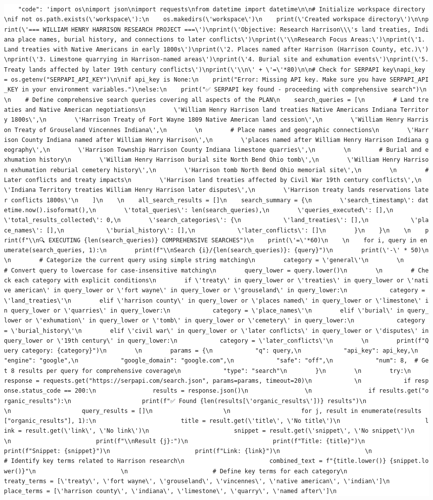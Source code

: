 ```
    "code": 'import os\nimport json\nimport requests\nfrom datetime import datetime\n\n# Initialize workspace directory\nif not os.path.exists(\'workspace\'):\n    os.makedirs(\'workspace\')\n    print(\'Created workspace directory\')\n\nprint(\'=== WILLIAM HENRY HARRISON RESEARCH PROJECT ===\')\nprint(\'Objective: Research Harrison\\\'s land treaties, Indiana place names, burial history, and connections to later conflicts\')\nprint(\'\\nResearch Focus Areas:\')\nprint(\'1. Land treaties with Native Americans in early 1800s\')\nprint(\'2. Places named after Harrison (Harrison County, etc.)\')\nprint(\'3. Limestone quarrying in Harrison-named areas\')\nprint(\'4. Burial site and exhumation events\')\nprint(\'5. Treaty lands affected by later 19th century conflicts\')\nprint(\'\\n\' + \'=\'*80)\n\n# Check for SERPAPI key\napi_key = os.getenv("SERPAPI_API_KEY")\n\nif api_key is None:\n    print("Error: Missing API key. Make sure you have SERPAPI_API_KEY in your environment variables.")\nelse:\n    print("✅ SERPAPI key found - proceeding with comprehensive search")\n    \n    # Define comprehensive search queries covering all aspects of the PLAN\n    search_queries = [\n        # Land treaties and Native American negotiations\n        \'William Henry Harrison land treaties Native Americans Indiana Territory 1800s\',\n        \'Harrison Treaty of Fort Wayne 1809 Native American land cession\',\n        \'William Henry Harrison Treaty of Grouseland Vincennes Indiana\',\n        \n        # Place names and geographic connections\n        \'Harrison County Indiana named after William Henry Harrison\',\n        \'places named after William Henry Harrison Indiana geography\',\n        \'Harrison Township Harrison County Indiana limestone quarries\',\n        \n        # Burial and exhumation history\n        \'William Henry Harrison burial site North Bend Ohio tomb\',\n        \'William Henry Harrison exhumation reburial cemetery history\',\n        \'Harrison tomb North Bend Ohio memorial site\',\n        \n        # Later conflicts and treaty impacts\n        \'Harrison land treaties affected by Civil War 19th century conflicts\',\n        \'Indiana Territory treaties William Henry Harrison later disputes\',\n        \'Harrison treaty lands reservations later conflicts 1800s\'\n    ]\n    \n    all_search_results = []\n    search_summary = {\n        \'search_timestamp\': datetime.now().isoformat(),\n        \'total_queries\': len(search_queries),\n        \'queries_executed\': [],\n        \'total_results_collected\': 0,\n        \'search_categories\': {\n            \'land_treaties\': [],\n            \'place_names\': [],\n            \'burial_history\': [],\n            \'later_conflicts\': []\n        }\n    }\n    \n    print(f"\\n🔍 EXECUTING {len(search_queries)} COMPREHENSIVE SEARCHES")\n    print(\'=\'*60)\n    \n    for i, query in enumerate(search_queries, 1):\n        print(f"\\nSearch {i}/{len(search_queries)}: {query}")\n        print(\'-\' * 50)\n        \n        # Categorize the current query using simple string matching\n        category = \'general\'\n        \n        # Convert query to lowercase for case-insensitive matching\n        query_lower = query.lower()\n        \n        # Check each category with explicit conditions\n        if \'treaty\' in query_lower or \'treaties\' in query_lower or \'native american\' in query_lower or \'fort wayne\' in query_lower or \'grouseland\' in query_lower:\n            category = \'land_treaties\'\n        elif \'harrison county\' in query_lower or \'places named\' in query_lower or \'limestone\' in query_lower or \'quarries\' in query_lower:\n            category = \'place_names\'\n        elif \'burial\' in query_lower or \'exhumation\' in query_lower or \'tomb\' in query_lower or \'cemetery\' in query_lower:\n            category = \'burial_history\'\n        elif \'civil war\' in query_lower or \'later conflicts\' in query_lower or \'disputes\' in query_lower or \'19th century\' in query_lower:\n            category = \'later_conflicts\'\n        \n        print(f"Query category: {category}")\n        \n        params = {\n            "q": query,\n            "api_key": api_key,\n            "engine": "google",\n            "google_domain": "google.com",\n            "safe": "off",\n            "num": 8,  # Get 8 results per query for comprehensive coverage\n            "type": "search"\n        }\n        \n        try:\n            response = requests.get("https://serpapi.com/search.json", params=params, timeout=20)\n            \n            if response.status_code == 200:\n                results = response.json()\n                \n                if results.get("organic_results"):\n                    print(f"✅ Found {len(results[\'organic_results\'])} results")\n                    \n                    query_results = []\n                    \n                    for j, result in enumerate(results["organic_results"], 1):\n                        title = result.get(\'title\', \'No title\')\n                        link = result.get(\'link\', \'No link\')\n                        snippet = result.get(\'snippet\', \'No snippet\')\n                        \n                        print(f"\\nResult {j}:")\n                        print(f"Title: {title}")\n                        print(f"Snippet: {snippet}")\n                        print(f"Link: {link}")\n                        \n                        # Identify key terms related to Harrison research\n                        combined_text = f"{title.lower()} {snippet.lower()}"\n                        \n                        # Define key terms for each category\n                        treaty_terms = [\'treaty\', \'fort wayne\', \'grouseland\', \'vincennes\', \'native american\', \'indian\']\n                        place_terms = [\'harrison county\', \'indiana\', \'limestone\', \'quarry\', \'named after\']\n
```